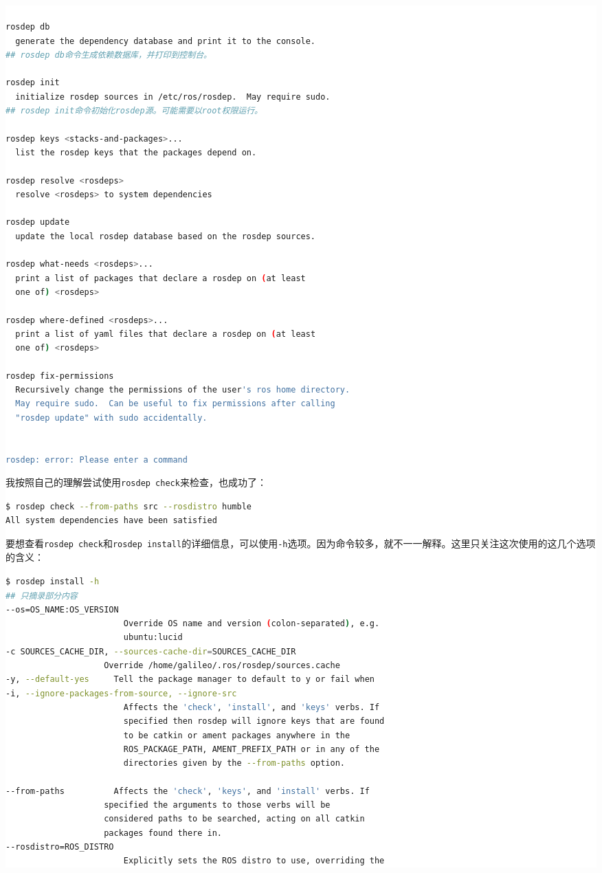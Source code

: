 ```bash

rosdep db
  generate the dependency database and print it to the console.
## rosdep db命令生成依赖数据库，并打印到控制台。

rosdep init
  initialize rosdep sources in /etc/ros/rosdep.  May require sudo.
## rosdep init命令初始化rosdep源。可能需要以root权限运行。

rosdep keys <stacks-and-packages>...
  list the rosdep keys that the packages depend on.

rosdep resolve <rosdeps>
  resolve <rosdeps> to system dependencies

rosdep update
  update the local rosdep database based on the rosdep sources.

rosdep what-needs <rosdeps>...
  print a list of packages that declare a rosdep on (at least
  one of) <rosdeps>

rosdep where-defined <rosdeps>...
  print a list of yaml files that declare a rosdep on (at least
  one of) <rosdeps>

rosdep fix-permissions
  Recursively change the permissions of the user's ros home directory.
  May require sudo.  Can be useful to fix permissions after calling
  "rosdep update" with sudo accidentally.


rosdep: error: Please enter a command
```

我按照自己的理解尝试使用`rosdep check`来检查，也成功了：
```bash
$ rosdep check --from-paths src --rosdistro humble
All system dependencies have been satisfied
```

要想查看`rosdep check`和`rosdep install`的详细信息，可以使用`-h`选项。因为命令较多，就不一一解释。这里只关注这次使用的这几个选项的含义：
```bash
$ rosdep install -h
## 只摘录部分内容
--os=OS_NAME:OS_VERSION
                        Override OS name and version (colon-separated), e.g.
                        ubuntu:lucid
-c SOURCES_CACHE_DIR, --sources-cache-dir=SOURCES_CACHE_DIR
                    Override /home/galileo/.ros/rosdep/sources.cache
-y, --default-yes     Tell the package manager to default to y or fail when
-i, --ignore-packages-from-source, --ignore-src
                        Affects the 'check', 'install', and 'keys' verbs. If
                        specified then rosdep will ignore keys that are found
                        to be catkin or ament packages anywhere in the
                        ROS_PACKAGE_PATH, AMENT_PREFIX_PATH or in any of the
                        directories given by the --from-paths option.

--from-paths          Affects the 'check', 'keys', and 'install' verbs. If
                    specified the arguments to those verbs will be
                    considered paths to be searched, acting on all catkin
                    packages found there in.
--rosdistro=ROS_DISTRO
                        Explicitly sets the ROS distro to use, overriding the
```